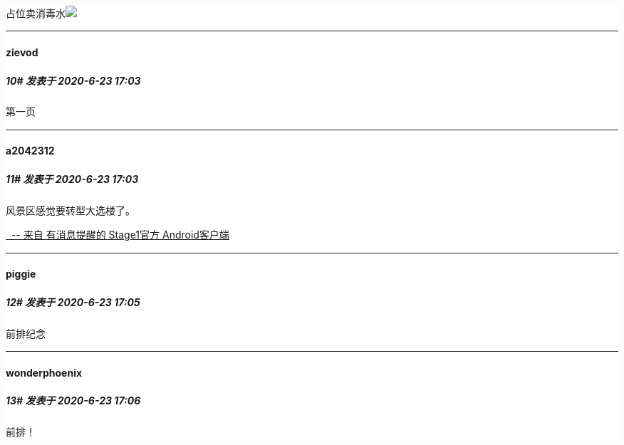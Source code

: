 


占位卖消毒水<img src="https://static.saraba1st.com/image/smiley/face2017/009.gif" referrerpolicy="no-referrer">







-----

####  zievod  
##### 10#       发表于 2020-6-23 17:03




第一页







-----

####  a2042312  
##### 11#       发表于 2020-6-23 17:03




风景区感觉要转型大选楼了。

[  -- 来自 有消息提醒的 Stage1官方 Android客户端](https://www.coolapk.com/apk/140634)







-----

####  piggie  
##### 12#       发表于 2020-6-23 17:05




前排纪念







-----

####  wonderphoenix  
##### 13#       发表于 2020-6-23 17:06




前排！
